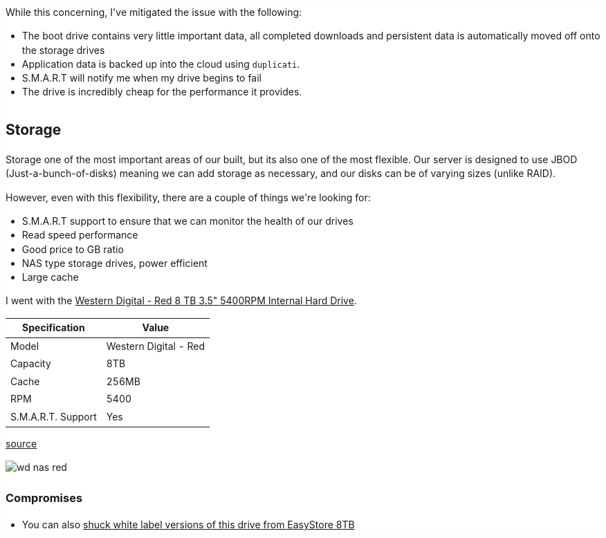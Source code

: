 While this concerning, I've mitigated the issue with the following:
- The boot drive contains very little important data, all completed downloads and persistent data is automatically moved off onto the storage drives
- Application data is backed up into the cloud using `duplicati`.
- S.M.A.R.T will notify me when my drive begins to fail
- The drive is incredibly cheap for the performance it provides. 


## Storage

Storage one of the most important areas of our built, but its also one of the most flexible. 
Our server is designed to use JBOD (Just-a-bunch-of-disks) meaning we can add storage as necessary, and our disks can be of varying sizes (unlike RAID).

However, even with this flexibility, there are a couple of things we're looking for:

- S.M.A.R.T support to ensure that we can monitor the health of our drives
- Read speed performance
- Good price to GB ratio
- NAS type storage drives, power efficient
- Large cache 

I went with the [Western Digital - Red 8 TB 3.5" 5400RPM Internal Hard Drive](https://amzn.to/2SNujdq). 

| Specification | Value |
| --- | --- |
| Model | Western Digital - Red |
| Capacity | 8TB | 
| Cache | 256MB | 
| RPM | 5400 |
| S.M.A.R.T. Support | Yes |

[source](https://www.wd.com/products/internal-storage/wd-red.html)

<img src="{{ site.url }}/assets/images/nas/wd-nas-red-8tb.jpg" alt="wd nas red" style="max-height: 600px;"/>

### Compromises
- You can also [shuck white label versions of this drive from EasyStore 8TB](https://imgur.com/gallery/IsZxx)
